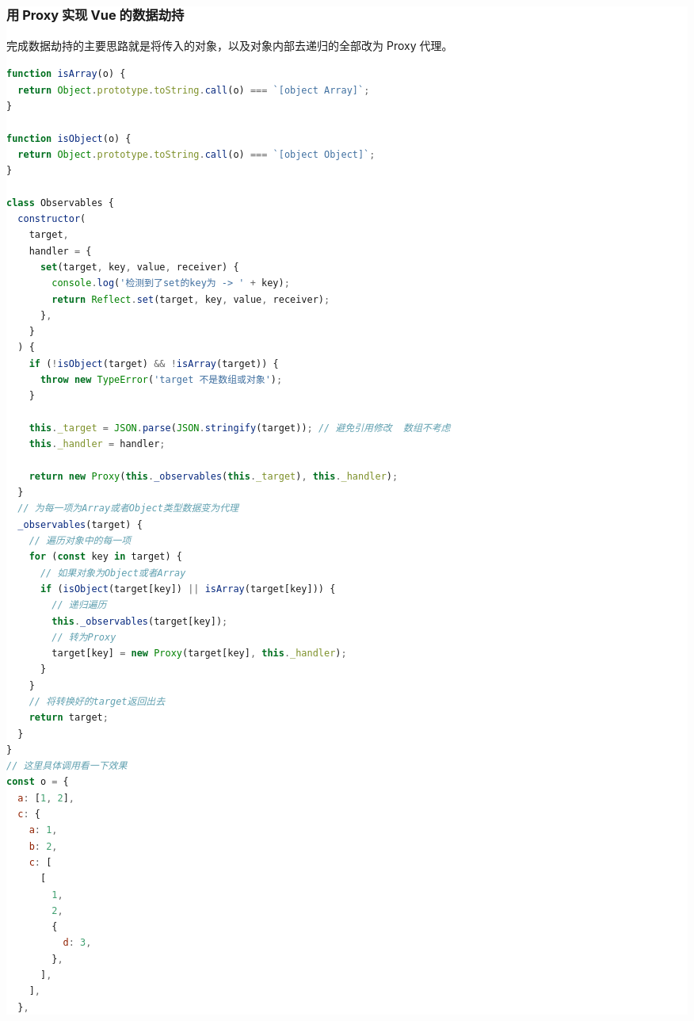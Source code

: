 ### 用 Proxy 实现 Vue 的数据劫持

完成数据劫持的主要思路就是将传入的对象，以及对象内部去递归的全部改为 Proxy 代理。

```javascript
function isArray(o) {
  return Object.prototype.toString.call(o) === `[object Array]`;
}

function isObject(o) {
  return Object.prototype.toString.call(o) === `[object Object]`;
}

class Observables {
  constructor(
    target,
    handler = {
      set(target, key, value, receiver) {
        console.log('检测到了set的key为 -> ' + key);
        return Reflect.set(target, key, value, receiver);
      },
    }
  ) {
    if (!isObject(target) && !isArray(target)) {
      throw new TypeError('target 不是数组或对象');
    }

    this._target = JSON.parse(JSON.stringify(target)); // 避免引用修改  数组不考虑
    this._handler = handler;

    return new Proxy(this._observables(this._target), this._handler);
  }
  // 为每一项为Array或者Object类型数据变为代理
  _observables(target) {
    // 遍历对象中的每一项
    for (const key in target) {
      // 如果对象为Object或者Array
      if (isObject(target[key]) || isArray(target[key])) {
        // 递归遍历
        this._observables(target[key]);
        // 转为Proxy
        target[key] = new Proxy(target[key], this._handler);
      }
    }
    // 将转换好的target返回出去
    return target;
  }
}
// 这里具体调用看一下效果
const o = {
  a: [1, 2],
  c: {
    a: 1,
    b: 2,
    c: [
      [
        1,
        2,
        {
          d: 3,
        },
      ],
    ],
  },
```